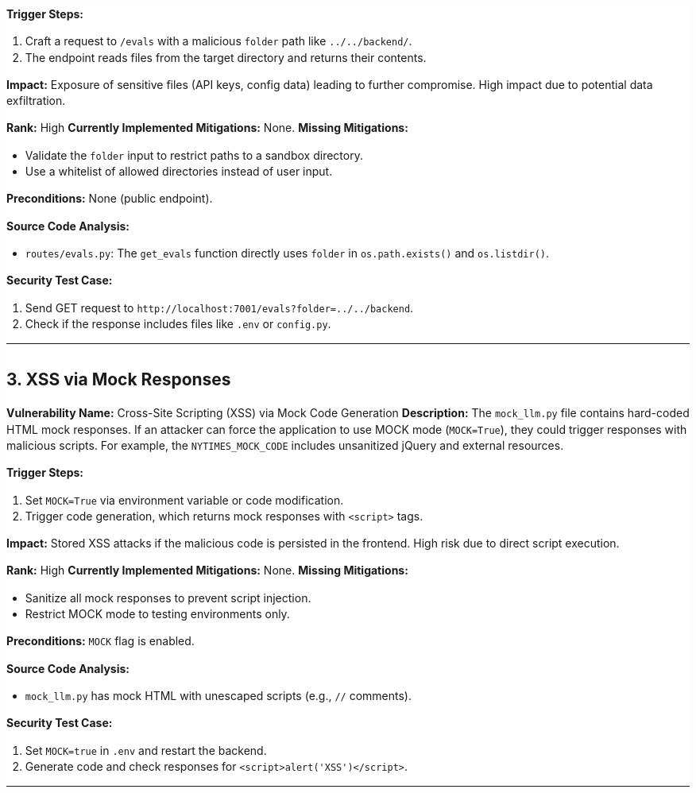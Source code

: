 **Trigger Steps:**
1. Craft a request to `/evals` with a malicious `folder` path like `../../backend/`.
2. The endpoint reads files from the target directory and returns their contents.

**Impact:**
Exposure of sensitive files (API keys, config data) leading to further compromise. High impact due to potential data exfiltration.

**Rank:** High
**Currently Implemented Mitigations:** None.
**Missing Mitigations:**
- Validate the `folder` input to restrict paths to a sandbox directory.
- Use a whitelist of allowed directories instead of user input.

**Preconditions:** None (public endpoint).

**Source Code Analysis:**
- `routes/evals.py`: The `get_evals` function directly uses `folder` in `os.path.exists()` and `os.listdir()`.

**Security Test Case:**
1. Send GET request to `http://localhost:7001/evals?folder=../../backend`.
2. Check if the response includes files like `.env` or `config.py`.

---

## 3. **XSS via Mock Responses**
**Vulnerability Name:** Cross-Site Scripting (XSS) via Mock Code Generation
**Description:**
The `mock_llm.py` file contains hard-coded HTML mock responses. If an attacker can force the application to use MOCK mode (`MOCK=True`), they could trigger responses with malicious scripts. For example, the `NYTIMES_MOCK_CODE` includes unsanitized jQuery and external resources.

**Trigger Steps:**
1. Set `MOCK=True` via environment variable or code modification.
2. Trigger code generation, which returns mock responses with `<script>` tags.

**Impact:**
Stored XSS attacks if the malicious code is persisted in the frontend. High risk due to direct script execution.

**Rank:** High
**Currently Implemented Mitigations:** None.
**Missing Mitigations:**
- Sanitize all mock responses to prevent script injection.
- Restrict MOCK mode to testing environments only.

**Preconditions:** `MOCK` flag is enabled.

**Source Code Analysis:**
- `mock_llm.py` has mock HTML with unescaped scripts (e.g., `//` comments).

**Security Test Case:**
1. Set `MOCK=true` in `.env` and restart the backend.
2. Generate code and check responses for `<script>alert('XSS')</script>`.

---